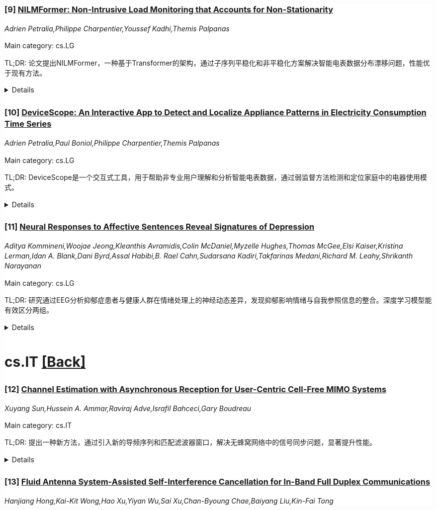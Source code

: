 ### [9] [NILMFormer: Non-Intrusive Load Monitoring that Accounts for Non-Stationarity](https://arxiv.org/abs/2506.05880)
*Adrien Petralia,Philippe Charpentier,Youssef Kadhi,Themis Palpanas*

Main category: cs.LG

TL;DR: 论文提出NILMFormer，一种基于Transformer的架构，通过子序列平稳化和非平稳化方案解决智能电表数据分布漂移问题，性能优于现有方法。


<details><summary>Details</summary></details>


### [10] [DeviceScope: An Interactive App to Detect and Localize Appliance Patterns in Electricity Consumption Time Series](https://arxiv.org/abs/2506.05912)
*Adrien Petralia,Paul Boniol,Philippe Charpentier,Themis Palpanas*

Main category: cs.LG

TL;DR: DeviceScope是一个交互式工具，用于帮助非专业用户理解和分析智能电表数据，通过弱监督方法检测和定位家庭中的电器使用模式。


<details><summary>Details</summary></details>


### [11] [Neural Responses to Affective Sentences Reveal Signatures of Depression](https://arxiv.org/abs/2506.06244)
*Aditya Kommineni,Woojae Jeong,Kleanthis Avramidis,Colin McDaniel,Myzelle Hughes,Thomas McGee,Elsi Kaiser,Kristina Lerman,Idan A. Blank,Dani Byrd,Assal Habibi,B. Rael Cahn,Sudarsana Kadiri,Takfarinas Medani,Richard M. Leahy,Shrikanth Narayanan*

Main category: cs.LG

TL;DR: 研究通过EEG分析抑郁症患者与健康人群在情绪处理上的神经动态差异，发现抑郁影响情绪与自我参照信息的整合。深度学习模型能有效区分两组。


<details><summary>Details</summary></details>


<div id='cs.IT'></div>

# cs.IT [[Back]](#toc)

### [12] [Channel Estimation with Asynchronous Reception for User-Centric Cell-Free MIMO Systems](https://arxiv.org/abs/2506.05496)
*Xuyang Sun,Hussein A. Ammar,Raviraj Adve,Israfil Bahceci,Gary Boudreau*

Main category: cs.IT

TL;DR: 提出一种新方法，通过引入新的导频序列和匹配滤波器窗口，解决无蜂窝网络中的信号同步问题，显著提升性能。


<details><summary>Details</summary></details>


### [13] [Fluid Antenna System-Assisted Self-Interference Cancellation for In-Band Full Duplex Communications](https://arxiv.org/abs/2506.05569)
*Hanjiang Hong,Kai-Kit Wong,Hao Xu,Yiyan Wu,Sai Xu,Chan-Byoung Chae,Baiyang Liu,Kin-Fai Tong*
